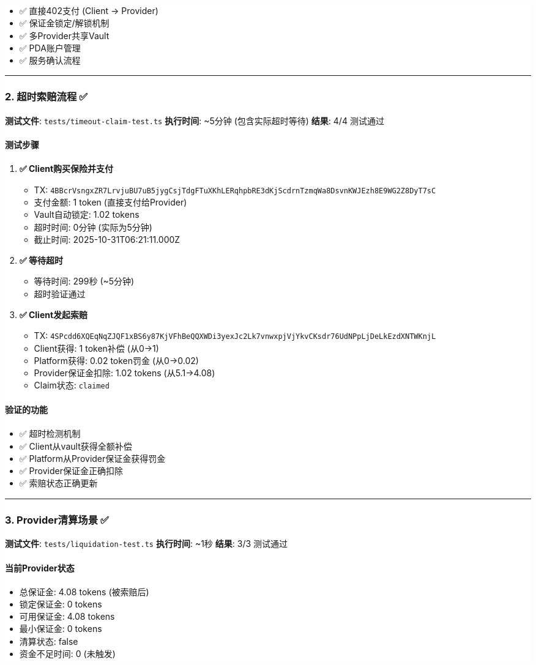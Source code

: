 - ✅ 直接402支付 (Client → Provider)
- ✅ 保证金锁定/解锁机制
- ✅ 多Provider共享Vault
- ✅ PDA账户管理
- ✅ 服务确认流程

---

### 2. 超时索赔流程 ✅

**测试文件**: `tests/timeout-claim-test.ts`
**执行时间**: ~5分钟 (包含实际超时等待)
**结果**: 4/4 测试通过

#### 测试步骤

1. **✅ Client购买保险并支付**
   - TX: `4BBcrVsngxZR7LrvjuBU7uB5jygCsjTdgFTuXKhLERqhpbRE3dKjScdrnTzmqWa8DsvnKWJEzh8E9WG2Z8DyT7sC`
   - 支付金额: 1 token (直接支付给Provider)
   - Vault自动锁定: 1.02 tokens
   - 超时时间: 0分钟 (实际为5分钟)
   - 截止时间: 2025-10-31T06:21:11.000Z

2. **✅ 等待超时**
   - 等待时间: 299秒 (~5分钟)
   - 超时验证通过

3. **✅ Client发起索赔**
   - TX: `4SPcdd6XQEqNqZJQF1xBS6y87KjVFhBeQQXWDi3yexJc2Lk7vnwxpjVjYkvCKsdr76UdNPpLjDeLkEzdXNTWKnjL`
   - Client获得: 1 token补偿 (从0→1)
   - Platform获得: 0.02 token罚金 (从0→0.02)
   - Provider保证金扣除: 1.02 tokens (从5.1→4.08)
   - Claim状态: `claimed`

#### 验证的功能

- ✅ 超时检测机制
- ✅ Client从vault获得全额补偿
- ✅ Platform从Provider保证金获得罚金
- ✅ Provider保证金正确扣除
- ✅ 索赔状态正确更新

---

### 3. Provider清算场景 ✅

**测试文件**: `tests/liquidation-test.ts`
**执行时间**: ~1秒
**结果**: 3/3 测试通过

#### 当前Provider状态

- 总保证金: 4.08 tokens (被索赔后)
- 锁定保证金: 0 tokens
- 可用保证金: 4.08 tokens
- 最小保证金: 0 tokens
- 清算状态: false
- 资金不足时间: 0 (未触发)
